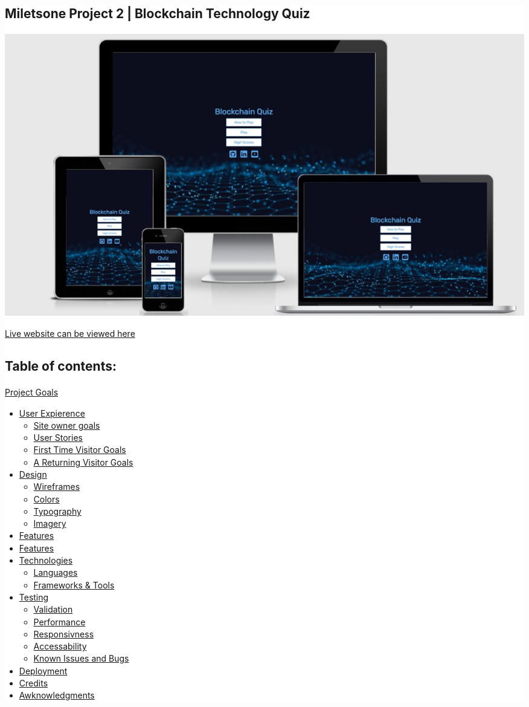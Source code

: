 ## Miletsone Project 2 | Blockchain Technology Quiz

![Website overview](/docs/features/am-i-responsive.JPG)

[Live website can be viewed here](https://vanessacleary.github.io/Ms2-blockchain-Quiz/)

## Table of contents:
 [Project Goals](#Project-Goals)
* [User Expierence](#User-Expierence)
    * [Site owner goals](#site-goals)
    * [User Stories](#User-Stories)
    * [First Time Visitor Goals](#First-Time-Visitor-Goals)
    * [A Returning Visitor Goals](#Returning-Visitor-Goals)
* [Design](#Design)
    * [Wireframes](#Wireframes)
    * [Colors](#Colors)
    * [Typography](#Typography)
    * [Imagery](#Imagery)
* [Features](#Features)
* [Features](#Future-Features)
* [Technologies](#Technologies)
    * [Languages](#Languages)
    * [Frameworks & Tools](#Frameworks-&-Tools)
* [Testing](#Testing)
    * [Validation](#Validation)
    * [Performance](#Performance)
    * [Responsivness](#Responsivness)
    * [Accessability](#Accessability)
    * [Known Issues and Bugs](Known-Issues-and-Bugs)
* [Deployment](#Deployment)
* [Credits](#Credits)
* [Awknowledgments](#Awknowledgments)
